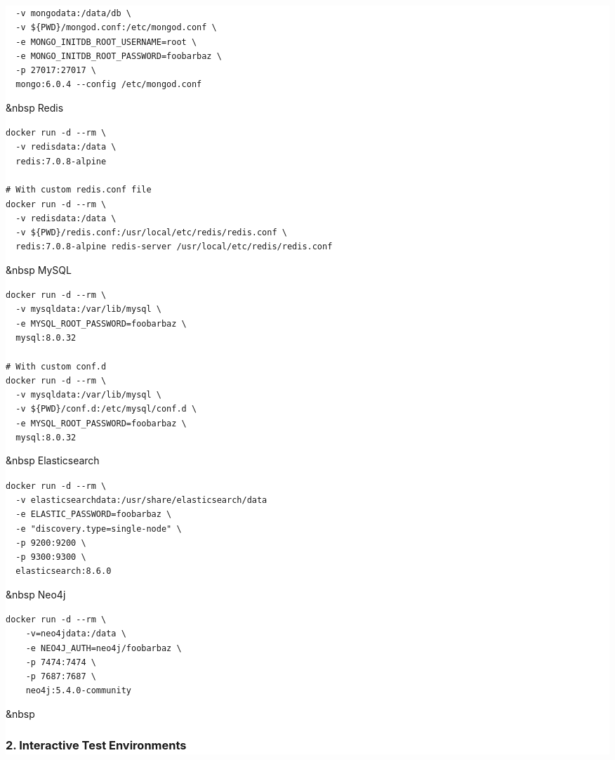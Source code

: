 ```
  -v mongodata:/data/db \
  -v ${PWD}/mongod.conf:/etc/mongod.conf \
  -e MONGO_INITDB_ROOT_USERNAME=root \
  -e MONGO_INITDB_ROOT_PASSWORD=foobarbaz \
  -p 27017:27017 \
  mongo:6.0.4 --config /etc/mongod.conf
```
&nbsp
Redis
```
docker run -d --rm \
  -v redisdata:/data \
  redis:7.0.8-alpine

# With custom redis.conf file
docker run -d --rm \
  -v redisdata:/data \
  -v ${PWD}/redis.conf:/usr/local/etc/redis/redis.conf \
  redis:7.0.8-alpine redis-server /usr/local/etc/redis/redis.conf
```
&nbsp
MySQL
```
docker run -d --rm \
  -v mysqldata:/var/lib/mysql \
  -e MYSQL_ROOT_PASSWORD=foobarbaz \
  mysql:8.0.32

# With custom conf.d
docker run -d --rm \
  -v mysqldata:/var/lib/mysql \
  -v ${PWD}/conf.d:/etc/mysql/conf.d \
  -e MYSQL_ROOT_PASSWORD=foobarbaz \
  mysql:8.0.32
```
&nbsp
Elasticsearch
```
docker run -d --rm \
  -v elasticsearchdata:/usr/share/elasticsearch/data
  -e ELASTIC_PASSWORD=foobarbaz \
  -e "discovery.type=single-node" \
  -p 9200:9200 \
  -p 9300:9300 \
  elasticsearch:8.6.0
```
&nbsp
Neo4j
```
docker run -d --rm \
    -v=neo4jdata:/data \
    -e NEO4J_AUTH=neo4j/foobarbaz \
    -p 7474:7474 \
    -p 7687:7687 \
    neo4j:5.4.0-community
```
&nbsp
### 2. Interactive Test Environments
